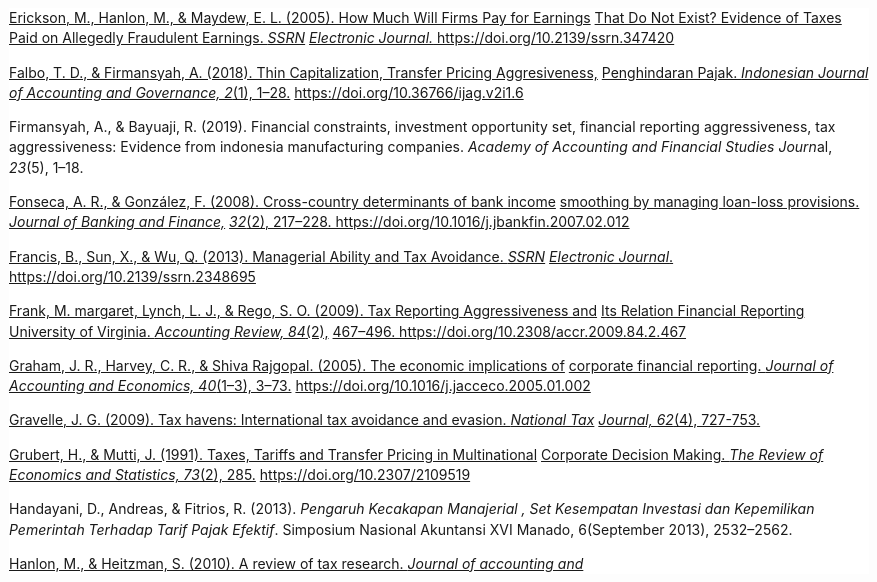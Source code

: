 <p><a href="https://doi.org/10.2139/ssrn.347420"><span class="font7">Erickson, M., Hanlon, M., &amp;&nbsp;Maydew, E. L. (2005). How Much Will Firms Pay for Earnings</span></a><span class="font7"> </span><a href="https://doi.org/10.2139/ssrn.347420"><span class="font7">That Do Not Exist? Evidence of Taxes Paid on Allegedly Fraudulent Earnings. </span><span class="font7" style="font-style:italic;">SSRN</span></a><span class="font7" style="font-style:italic;"> </span><a href="https://doi.org/10.2139/ssrn.347420"><span class="font7" style="font-style:italic;">Electronic Journal.</span><span class="font7"> https://doi.org/10.2139/ssrn.347420</span></a></p>
<p><a href="https://doi.org/10.36766/ijag.v2i1.6"><span class="font7">Falbo, T. D., &amp;&nbsp;Firmansyah, A. (2018). Thin Capitalization, Transfer Pricing Aggresiveness,</span></a><span class="font7"> </span><a href="https://doi.org/10.36766/ijag.v2i1.6"><span class="font7">Penghindaran Pajak. </span><span class="font7" style="font-style:italic;">Indonesian Journal of Accounting and Governance, 2</span><span class="font7">(1), 1–28.</span></a><span class="font7"> </span><a href="https://doi.org/10.36766/ijag.v2i1.6"><span class="font7">https://doi.org/10.36766/ijag.v2i1.6</span></a></p>
<p><span class="font7">Firmansyah, A., &amp;&nbsp;Bayuaji, R. (2019). Financial constraints, investment opportunity set, financial reporting aggressiveness, tax aggressiveness: Evidence from indonesia manufacturing companies. </span><span class="font7" style="font-style:italic;">Academy of Accounting and Financial Studies Journ</span><span class="font7">al, </span><span class="font7" style="font-style:italic;">23</span><span class="font7">(5), 1–18.</span></p>
<p><a href="https://doi.org/10.1016/j.jbankfin.2007.02.012"><span class="font7">Fonseca, A. R., &amp;&nbsp;González, F. (2008). Cross-country determinants of bank income</span></a><span class="font7"> </span><a href="https://doi.org/10.1016/j.jbankfin.2007.02.012"><span class="font7">smoothing by managing loan-loss provisions. </span><span class="font7" style="font-style:italic;">Journal of Banking and Finance,</span></a><span class="font7" style="font-style:italic;"> </span><a href="https://doi.org/10.1016/j.jbankfin.2007.02.012"><span class="font7" style="font-style:italic;">32</span><span class="font7">(2), 217–228. https://doi.org/10.1016/j.jbankfin.2007.02.012</span></a></p>
<p><a href="https://doi.org/10.2139/ssrn.2348695"><span class="font7">Francis, B., Sun, X., &amp;&nbsp;Wu, Q. (2013). Managerial Ability and Tax Avoidance. </span><span class="font7" style="font-style:italic;">SSRN</span></a><span class="font7" style="font-style:italic;"> </span><a href="https://doi.org/10.2139/ssrn.2348695"><span class="font7" style="font-style:italic;">Electronic Journal</span><span class="font7">. https://doi.org/10.2139/ssrn.2348695</span></a></p>
<p><a href="https://doi.org/10.2308/accr.2009.84.2.467"><span class="font7">Frank, M. margaret, Lynch, L. J., &amp;&nbsp;Rego, S. O. (2009). Tax Reporting Aggressiveness and</span></a><span class="font7"> </span><a href="https://doi.org/10.2308/accr.2009.84.2.467"><span class="font7">Its Relation Financial Reporting University of Virginia. </span><span class="font7" style="font-style:italic;">Accounting Review, 84</span><span class="font7">(2),</span></a><span class="font7"> </span><a href="https://doi.org/10.2308/accr.2009.84.2.467"><span class="font7">467–496. https://doi.org/10.2308/accr.2009.84.2.467</span></a></p>
<p><a href="https://doi.org/10.1016/j.jacceco.2005.01.002"><span class="font7">Graham, J. R., Harvey, C. R., &amp;&nbsp;Shiva Rajgopal. (2005). The economic implications of</span></a><span class="font7"> </span><a href="https://doi.org/10.1016/j.jacceco.2005.01.002"><span class="font7">corporate financial reporting. </span><span class="font7" style="font-style:italic;">Journal of Accounting and Economics, 40</span><span class="font7">(1–3), 3–73.</span></a><span class="font7"> </span><a href="https://doi.org/10.1016/j.jacceco.2005.01.002"><span class="font7">https://doi.org/10.1016/j.jacceco.2005.01.002</span></a></p>
<p><a href="https://www.journals.uchicago.edu/doi/abs/10.17310/ntj.2009.4.07"><span class="font7">Gravelle, J. G. (2009). Tax havens: International tax avoidance and evasion. </span><span class="font7" style="font-style:italic;">National Tax</span></a><span class="font7" style="font-style:italic;"> </span><a href="https://www.journals.uchicago.edu/doi/abs/10.17310/ntj.2009.4.07"><span class="font7" style="font-style:italic;">Journal, 62</span><span class="font7">(4), 727-753.</span></a></p>
<p><a href="https://doi.org/10.2307/2109519"><span class="font7">Grubert, H., &amp;&nbsp;Mutti, J. (1991). Taxes, Tariffs and Transfer Pricing in Multinational</span></a><span class="font7"> </span><a href="https://doi.org/10.2307/2109519"><span class="font7">Corporate Decision Making. </span><span class="font7" style="font-style:italic;">The Review of Economics and Statistics, 73</span><span class="font7">(2), 285.</span></a><span class="font7"> </span><a href="https://doi.org/10.2307/2109519"><span class="font7">https://doi.org/10.2307/2109519</span></a></p>
<p><span class="font7">Handayani, D., Andreas, &amp;&nbsp;Fitrios, R. (2013). </span><span class="font7" style="font-style:italic;">Pengaruh Kecakapan Manajerial , Set Kesempatan Investasi dan Kepemilikan Pemerintah Terhadap Tarif Pajak Efektif</span><span class="font7">. Simposium Nasional Akuntansi XVI Manado, 6(September 2013), 2532–2562.</span></p>
<p><a href="https://doi.org/10.1016/j.jacceco.2010.09.002"><span class="font7">Hanlon, M., &amp;&nbsp;Heitzman, S. (2010). A review of tax research. </span><span class="font7" style="font-style:italic;">Journal of accounting and</span></a></p>